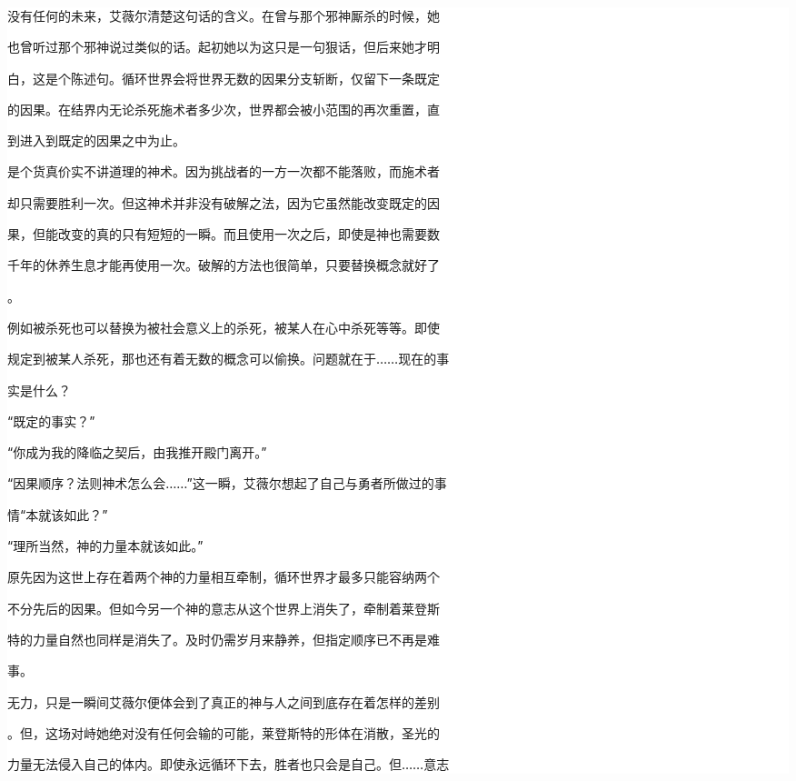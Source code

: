 

没有任何的未来，艾薇尔清楚这句话的含义。在曾与那个邪神厮杀的时候，她

也曾听过那个邪神说过类似的话。起初她以为这只是一句狠话，但后来她才明

白，这是个陈述句。循环世界会将世界无数的因果分支斩断，仅留下一条既定

的因果。在结界内无论杀死施术者多少次，世界都会被小范围的再次重置，直

到进入到既定的因果之中为止。





是个货真价实不讲道理的神术。因为挑战者的一方一次都不能落败，而施术者

却只需要胜利一次。但这神术并非没有破解之法，因为它虽然能改变既定的因

果，但能改变的真的只有短短的一瞬。而且使用一次之后，即使是神也需要数

千年的休养生息才能再使用一次。破解的方法也很简单，只要替换概念就好了

。



例如被杀死也可以替换为被社会意义上的杀死，被某人在心中杀死等等。即使

规定到被某人杀死，那也还有着无数的概念可以偷换。问题就在于……现在的事

实是什么？



“既定的事实？”



“你成为我的降临之契后，由我推开殿门离开。”





“因果顺序？法则神术怎么会……”这一瞬，艾薇尔想起了自己与勇者所做过的事

情“本就该如此？”



“理所当然，神的力量本就该如此。”





原先因为这世上存在着两个神的力量相互牵制，循环世界才最多只能容纳两个

不分先后的因果。但如今另一个神的意志从这个世界上消失了，牵制着莱登斯

特的力量自然也同样是消失了。及时仍需岁月来静养，但指定顺序已不再是难

事。



无力，只是一瞬间艾薇尔便体会到了真正的神与人之间到底存在着怎样的差别

。但，这场对峙她绝对没有任何会输的可能，莱登斯特的形体在消散，圣光的

力量无法侵入自己的体内。即使永远循环下去，胜者也只会是自己。但……意志
